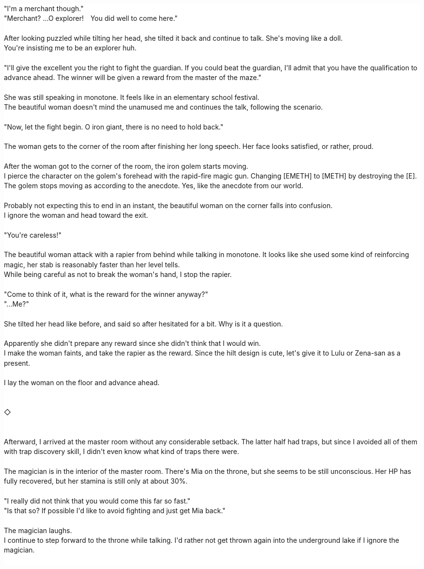 "I'm a merchant though."<br/>
"Merchant? ...O explorer!　You did well to come here."<br/>
<br/>
After looking puzzled while tilting her head, she tilted it back and continue to talk. She's moving like a doll.<br/>
You're insisting me to be an explorer huh.<br/>
<br/>
"I'll give the excellent you the right to fight the guardian. If you could beat the guardian, I'll admit that you have the qualification to advance ahead. The winner will be given a reward from the master of the maze."<br/>
<br/>
She was still speaking in monotone. It feels like in an elementary school festival.<br/>
The beautiful woman doesn't mind the unamused me and continues the talk, following the scenario.<br/>
<br/>
"Now, let the fight begin. O iron giant, there is no need to hold back."<br/>
<br/>
The woman gets to the corner of the room after finishing her long speech. Her face looks satisfied, or rather, proud.<br/>
<br/>
After the woman got to the corner of the room, the iron golem starts moving. <br/>
I pierce the character on the golem's forehead with the rapid-fire magic gun. Changing [EMETH] to [METH] by destroying the [E]. The golem stops moving as according to the anecdote. Yes, like the anecdote from our world.<br/>
<br/>
Probably not expecting this to end in an instant, the beautiful woman on the corner falls into confusion.<br/>
I ignore the woman and head toward the exit.<br/>
<br/>
"You're careless!"<br/>
<br/>
The beautiful woman attack with a rapier from behind while talking in monotone. It looks like she used some kind of reinforcing magic, her stab is reasonably faster than her level tells.<br/>
While being careful as not to break the woman's hand, I stop the rapier.<br/>
<br/>
"Come to think of it, what is the reward for the winner anyway?"<br/>
"...Me?"<br/>
<br/>
She tilted her head like before, and said so after hesitated for a bit. Why is it a question.<br/>
<br/>
Apparently she didn't prepare any reward since she didn't think that I would win.<br/>
I make the woman faints, and take the rapier as the reward. Since the hilt design is cute, let's give it to Lulu or Zena-san as a present.<br/>
<br/>
I lay the woman on the floor and advance ahead.<br/>
<br/>
<br/>
◇<br/>
<br/>
<br/>
Afterward, I arrived at the master room without any considerable setback. The latter half had traps, but since I avoided all of them with trap discovery skill, I didn't even know what kind of traps there were.<br/>
<br/>
The magician is in the interior of the master room. There's Mia on the throne, but she seems to be still unconscious. Her HP has fully recovered, but her stamina is still only at about 30%.<br/>
<br/>
"I really did not think that you would come this far so fast."<br/>
"Is that so? If possible I'd like to avoid fighting and just get Mia back."<br/>
<br/>
The magician laughs.<br/>
I continue to step forward to the throne while talking. I'd rather not get thrown again into the underground lake if I ignore the magician.<br/>
<br/>